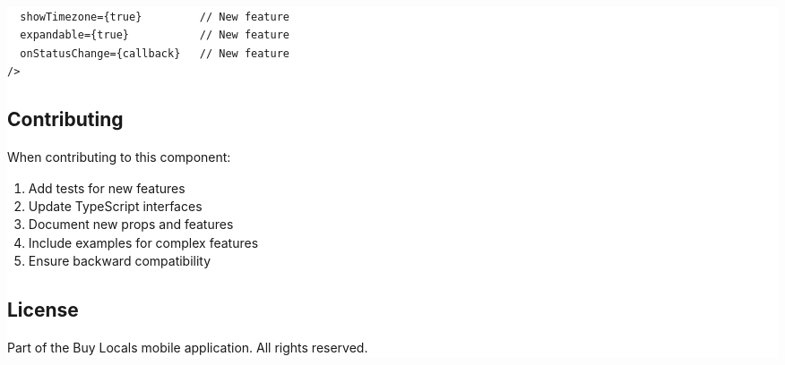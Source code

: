```tsx
  showTimezone={true}         // New feature
  expandable={true}           // New feature
  onStatusChange={callback}   // New feature
/>
```

## Contributing

When contributing to this component:

1. Add tests for new features
2. Update TypeScript interfaces
3. Document new props and features
4. Include examples for complex features
5. Ensure backward compatibility

## License

Part of the Buy Locals mobile application. All rights reserved.